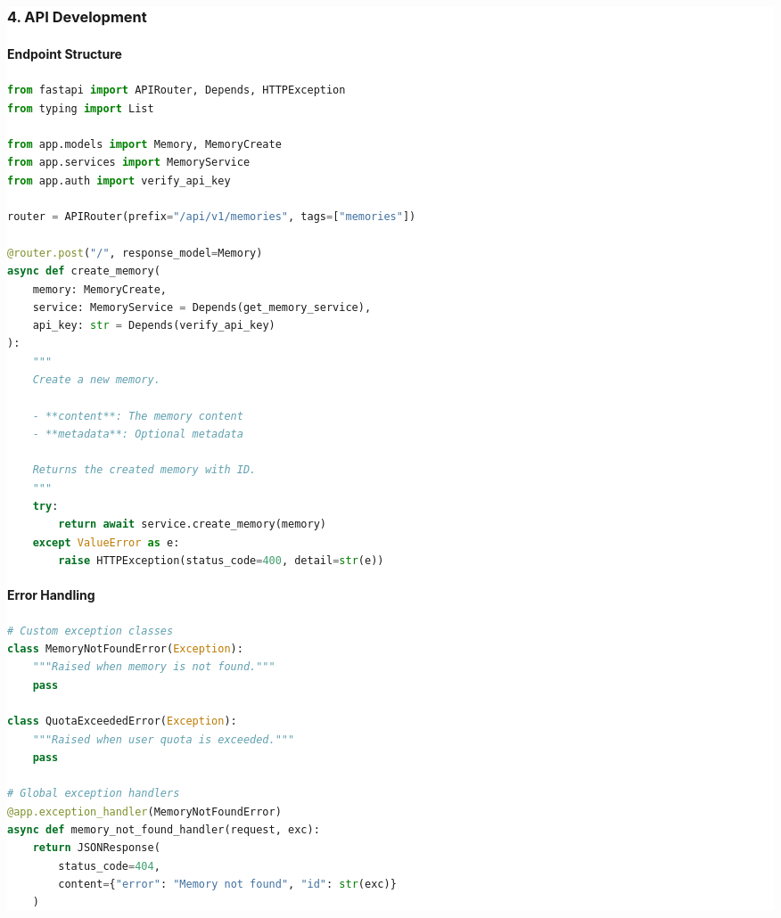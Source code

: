 ### 4. API Development

#### Endpoint Structure

```python
from fastapi import APIRouter, Depends, HTTPException
from typing import List

from app.models import Memory, MemoryCreate
from app.services import MemoryService
from app.auth import verify_api_key

router = APIRouter(prefix="/api/v1/memories", tags=["memories"])

@router.post("/", response_model=Memory)
async def create_memory(
    memory: MemoryCreate,
    service: MemoryService = Depends(get_memory_service),
    api_key: str = Depends(verify_api_key)
):
    """
    Create a new memory.
    
    - **content**: The memory content
    - **metadata**: Optional metadata
    
    Returns the created memory with ID.
    """
    try:
        return await service.create_memory(memory)
    except ValueError as e:
        raise HTTPException(status_code=400, detail=str(e))
```

#### Error Handling

```python
# Custom exception classes
class MemoryNotFoundError(Exception):
    """Raised when memory is not found."""
    pass

class QuotaExceededError(Exception):
    """Raised when user quota is exceeded."""
    pass

# Global exception handlers
@app.exception_handler(MemoryNotFoundError)
async def memory_not_found_handler(request, exc):
    return JSONResponse(
        status_code=404,
        content={"error": "Memory not found", "id": str(exc)}
    )
```
